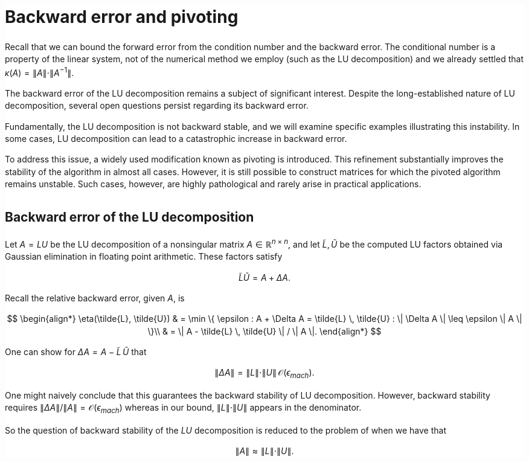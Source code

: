 # Backward error and pivoting

Recall that we can bound the forward error from the condition number and the backward error. The conditional number is a property of the linear system, not of the numerical method we employ (such as the LU decomposition) and we already settled that $\kappa(A) = \| A \| \cdot \| A^{-1} \|$.

The backward error of the LU decomposition remains a subject of significant interest. Despite the long-established nature of LU decomposition, several open questions persist regarding its backward error.

Fundamentally, the LU decomposition is not backward stable, and we will examine specific examples illustrating this instability. In some cases, LU decomposition can lead to a catastrophic increase in backward error.

To address this issue, a widely used modification known as pivoting is introduced. This refinement substantially improves the stability of the algorithm in almost all cases. However, it is still possible to construct matrices for which the pivoted algorithm remains unstable. Such cases, however, are highly pathological and rarely arise in practical applications.

## Backward error of the LU decomposition

Let $A = LU$ be the LU decomposition of a nonsingular matrix $A\in\mathbb{R}^{n\times n}$, and let $\tilde{L}, \tilde{U}$ be the computed LU factors obtained via Gaussian elimination in floating point arithmetic. These factors satisfy

$$
\tilde{L}\tilde{U} = A + \Delta A.
$$

Recall the relative backward error, given $A$, is

$$
\begin{align*}
\eta(\tilde{L}, \tilde{U}) & = \min \{ \epsilon : A + \Delta A = \tilde{L} \, \tilde{U} : \| \Delta A \| \leq \epsilon \| A \| \}\\
& = \| A - \tilde{L} \, \tilde{U} \| / \| A \|.
\end{align*}
$$

One can show for $\Delta A = A - \tilde{L} \, \tilde{U}$ that

$$
\|\Delta A\| = \|L\|\cdot \|U\| \, \mathcal{O}(\epsilon_{mach}).
$$

One might naively conclude that this guarantees the backward stability of LU decomposition. However, backward stability requires $\| \Delta A \| / \|A\| = \mathcal{O}(\epsilon_{mach})$ whereas in our bound,  $\|L\|\cdot
\|U\|$ appears in the denominator.

So the question of backward stability of the $LU$ decomposition is reduced to the problem of when we have that

$$
\|A\| \approx \|L\|\cdot \|U\|.
$$
